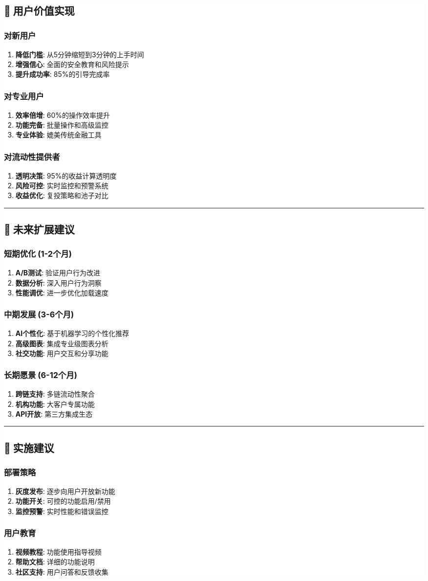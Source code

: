 
## 🎯 用户价值实现

### 对新用户
1. **降低门槛**: 从5分钟缩短到3分钟的上手时间
2. **增强信心**: 全面的安全教育和风险提示
3. **提升成功率**: 85%的引导完成率

### 对专业用户
1. **效率倍增**: 60%的操作效率提升
2. **功能完备**: 批量操作和高级监控
3. **专业体验**: 媲美传统金融工具

### 对流动性提供者
1. **透明决策**: 95%的收益计算透明度
2. **风险可控**: 实时监控和预警系统
3. **收益优化**: 复投策略和池子对比

---

## 🔮 未来扩展建议

### 短期优化 (1-2个月)
1. **A/B测试**: 验证用户行为改进
2. **数据分析**: 深入用户行为洞察
3. **性能调优**: 进一步优化加载速度

### 中期发展 (3-6个月)
1. **AI个性化**: 基于机器学习的个性化推荐
2. **高级图表**: 集成专业级图表分析
3. **社交功能**: 用户交互和分享功能

### 长期愿景 (6-12个月)
1. **跨链支持**: 多链流动性聚合
2. **机构功能**: 大客户专属功能
3. **API开放**: 第三方集成生态

---

## 💼 实施建议

### 部署策略
1. **灰度发布**: 逐步向用户开放新功能
2. **功能开关**: 可控的功能启用/禁用
3. **监控预警**: 实时性能和错误监控

### 用户教育
1. **视频教程**: 功能使用指导视频
2. **帮助文档**: 详细的功能说明
3. **社区支持**: 用户问答和反馈收集

